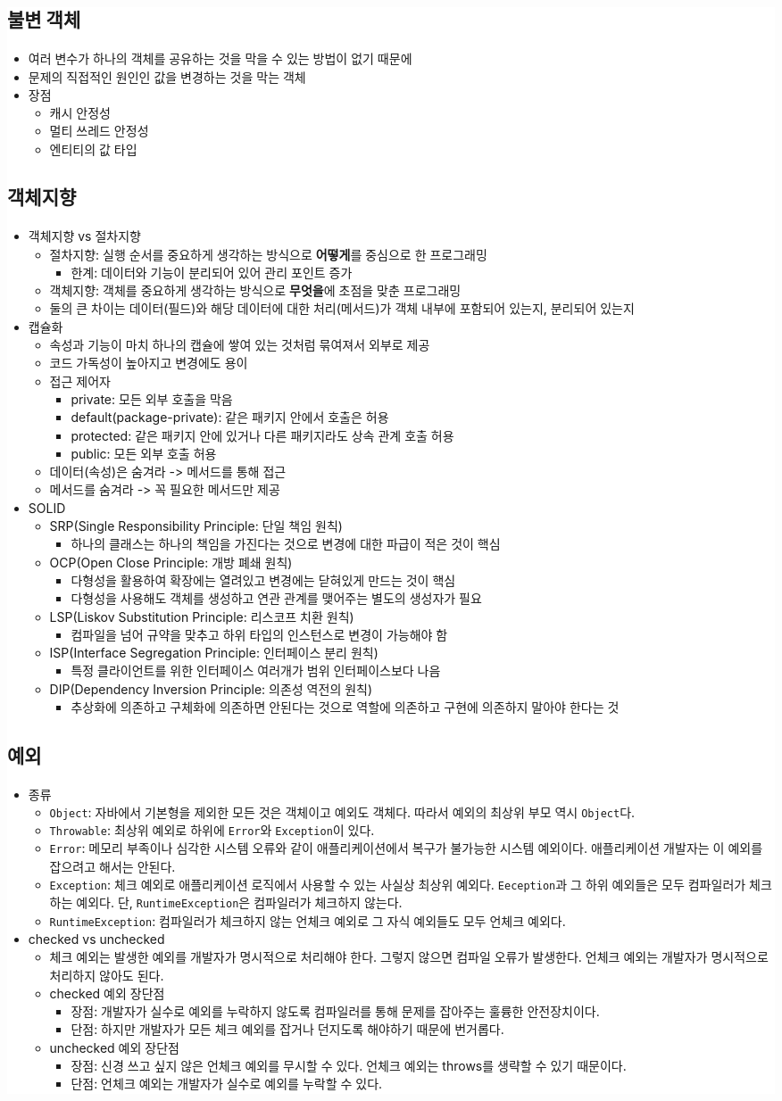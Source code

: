 ## 불변 객체
- 여러 변수가 하나의 객체를 공유하는 것을 막을 수 있는 방법이 없기 때문에
- 문제의 직접적인 원인인 값을 변경하는 것을 막는 객체
- 장점
  + 캐시 안정성
  + 멀티 쓰레드 안정성
  + 엔티티의 값 타입

## 객체지향
- 객체지향 vs 절차지향
  + 절차지향: 실행 순서를 중요하게 생각하는 방식으로 **어떻게**를 중심으로 한 프로그래밍
    - 한계: 데이터와 기능이 분리되어 있어 관리 포인트 증가
  + 객체지향: 객체를 중요하게 생각하는 방식으로 **무엇을**에 초점을 맞춘 프로그래밍
  + 둘의 큰 차이는 데이터(필드)와 해당 데이터에 대한 처리(메서드)가 객체 내부에 포함되어 있는지, 분리되어 있는지
- 캡슐화
  + 속성과 기능이 마치 하나의 캡슐에 쌓여 있는 것처럼 묶여져서 외부로 제공
  + 코드 가독성이 높아지고 변경에도 용이
  + 접근 제어자
    - private: 모든 외부 호출을 막음
    - default(package-private): 같은 패키지 안에서 호출은 허용 
    - protected: 같은 패키지 안에 있거나 다른 패키지라도 상속 관계 호출 허용
    - public: 모든 외부 호출 허용
  + 데이터(속성)은 숨겨라 -> 메서드를 통해 접근
  + 메서드를 숨겨라 -> 꼭 필요한 메서드만 제공
- SOLID
  + SRP(Single Responsibility Principle: 단일 책임 원칙)
    - 하나의 클래스는 하나의 책임을 가진다는 것으로 변경에 대한 파급이 적은 것이 핵심
  + OCP(Open Close Principle: 개방 폐쇄 원칙)
    - 다형성을 활용하여 확장에는 열려있고 변경에는 닫혀있게 만드는 것이 핵심
    - 다형성을 사용해도 객체를 생성하고 연관 관계를 맺어주는 별도의 생성자가 필요
  + LSP(Liskov Substitution Principle: 리스코프 치환 원칙)
    - 컴파일을 넘어 규약을 맞추고 하위 타입의 인스턴스로 변경이 가능해야 함
  + ISP(Interface Segregation Principle: 인터페이스 분리 원칙)
    - 특정 클라이언트를 위한 인터페이스 여러개가 범위 인터페이스보다 나음
  + DIP(Dependency Inversion Principle: 의존성 역전의 원칙)
    - 추상화에 의존하고 구체화에 의존하면 안된다는 것으로 역할에 의존하고 구현에 의존하지 말아야 한다는 것
   
## 예외
- 종류
  + ```Object```: 자바에서 기본형을 제외한 모든 것은 객체이고 예외도 객체다. 따라서 예외의 최상위 부모 역시 ```Object```다.
  + ```Throwable```: 최상위 예외로 하위에 ```Error```와 ```Exception```이 있다.
  + ```Error```: 메모리 부족이나 심각한 시스템 오류와 같이 애플리케이션에서 복구가 불가능한 시스템 예외이다. 애플리케이션 개발자는 이 예외를 잡으려고 해서는 안된다.
  + ```Exception```: 체크 예외로 애플리케이션 로직에서 사용할 수 있는 사실상 최상위 예외다. ```Eeception```과 그 하위 예외들은 모두 컴파일러가 체크하는 예외다. 단, ```RuntimeException```은 컴파일러가 체크하지 않는다.
  + ```RuntimeException```: 컴파일러가 체크하지 않는 언체크 예외로 그 자식 예외들도 모두 언체크 예외다.
- checked vs unchecked
  + 체크 예외는 발생한 예외를 개발자가 명시적으로 처리해야 한다. 그렇지 않으면 컴파일 오류가 발생한다. 언체크 예외는 개발자가 명시적으로 처리하지 않아도 된다.
  + checked 예외 장단점
    - 장점: 개발자가 실수로 예외를 누락하지 않도록 컴파일러를 통해 문제를 잡아주는 훌륭한 안전장치이다. 
    - 단점: 하지만 개발자가 모든 체크 예외를 잡거나 던지도록 해야하기 때문에 번거롭다.
  + unchecked 예외 장단점
    - 장점: 신경 쓰고 싶지 않은 언체크 예외를 무시할 수 있다. 언체크 예외는 throws를 생략할 수 있기 때문이다.
    - 단점: 언체크 예외는 개발자가 실수로 예외를 누락할 수 있다.
   